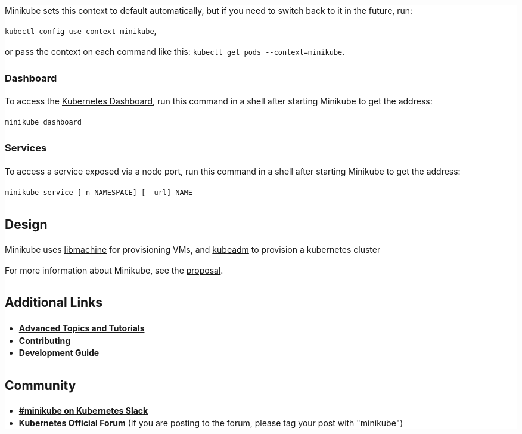 Minikube sets this context to default automatically, but if you need to switch back to it in the future, run:

`kubectl config use-context minikube`,

or pass the context on each command like this: `kubectl get pods --context=minikube`.

### Dashboard

To access the [Kubernetes Dashboard](http://kubernetes.io/docs/user-guide/ui/), run this command in a shell after starting Minikube to get the address:
```shell
minikube dashboard
```

### Services

To access a service exposed via a node port, run this command in a shell after starting Minikube to get the address:
```shell
minikube service [-n NAMESPACE] [--url] NAME
```

## Design

Minikube uses [libmachine](https://github.com/docker/machine/tree/master/libmachine) for provisioning VMs, and [kubeadm](https://github.com/kubernetes/kubeadm) to provision a kubernetes cluster

For more information about Minikube, see the [proposal](https://github.com/kubernetes/community/blob/master/contributors/design-proposals/cluster-lifecycle/local-cluster-ux.md).

## Additional Links

* [**Advanced Topics and Tutorials**](https://github.com/kubernetes/minikube/blob/master/docs/README.md)
* [**Contributing**](https://github.com/kubernetes/minikube/blob/master/CONTRIBUTING.md)
* [**Development Guide**](https://github.com/kubernetes/minikube/blob/master/docs/contributors/README.md)

## Community

* [**#minikube on Kubernetes Slack**](https://kubernetes.slack.com)
* [**Kubernetes Official Forum** ](https://discuss.kubernetes.io)
(If you are posting to the forum, please tag your post with "minikube")


[BuildStatus Result]: https://travis-ci.org/kubernetes/minikube
[BuildStatus Widget]: https://travis-ci.org/kubernetes/minikube.svg?branch=master
[GoReport Status]: https://goreportcard.com/report/github.com/kubernetes/minikube
[GoReport Widget]: https://goreportcard.com/badge/github.com/kubernetes/minikube
[CodeCovResult]: https://codecov.io/gh/kubernetes/minikube
[CodeCovWidget]: https://codecov.io/gh/kubernetes/minikube/branch/master/graph/badge.svg